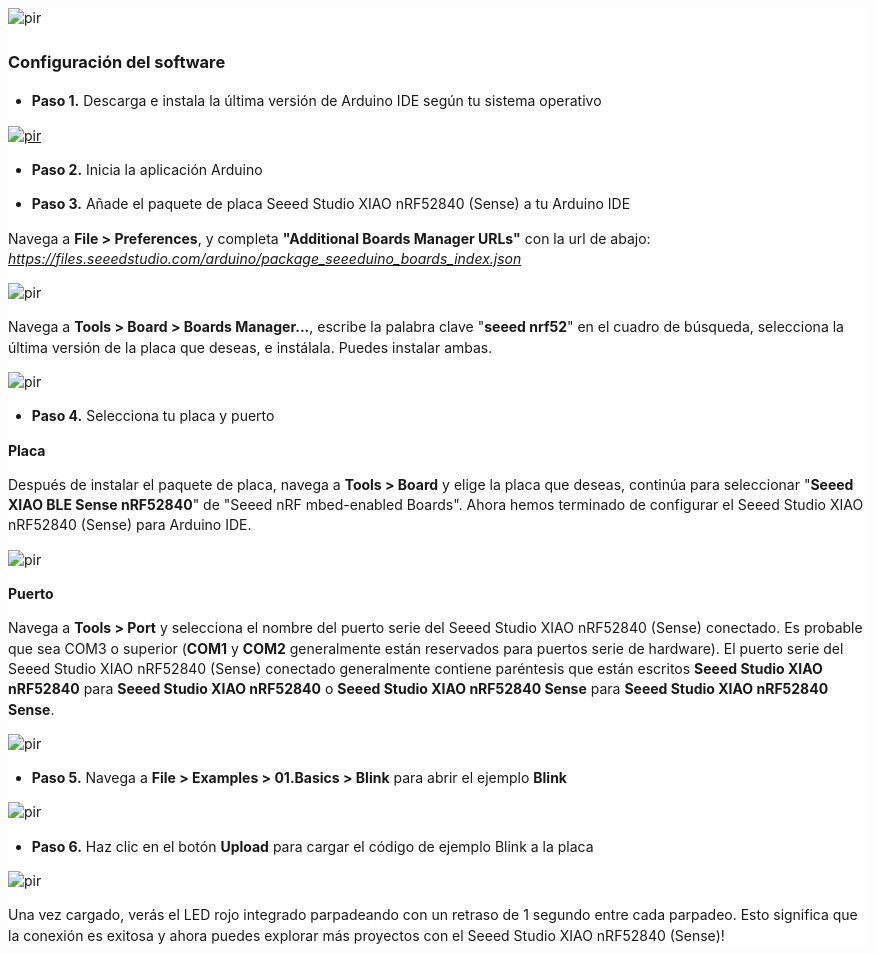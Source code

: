 <p style={{textAlign: 'center'}}><img src="https://files.seeedstudio.com/wiki/XIAO-BLE/bletpyecconnect.png" alt="pir" width={500} height="auto" /></p>

### Configuración del software

- **Paso 1.** Descarga e instala la última versión de Arduino IDE según tu sistema operativo

<p style={{textAlign: 'center'}}><a href="https://www.arduino.cc/en/software"><img src="https://files.seeedstudio.com/wiki/Seeeduino_Stalker_V3_1/images/Download_IDE.png" alt="pir" width={700} height="auto" /></a></p>

- **Paso 2.** Inicia la aplicación Arduino

- **Paso 3.** Añade el paquete de placa Seeed Studio XIAO nRF52840 (Sense) a tu Arduino IDE

Navega a **File > Preferences**, y completa **"Additional Boards Manager URLs"** con la url de abajo:
    *https://files.seeedstudio.com/arduino/package_seeeduino_boards_index.json*

<p style={{textAlign: 'center'}}><img src="https://files.seeedstudio.com/wiki/Wio-Terminal/img/Boardurl.png" alt="pir" width={700} height="auto" /></p>

Navega a **Tools > Board > Boards Manager...**, escribe la palabra clave "**seeed nrf52**" en el cuadro de búsqueda, selecciona la última versión de la placa que deseas, e instálala. Puedes instalar ambas.

<p style={{textAlign: 'center'}}><img src="https://files.seeedstudio.com/wiki/XIAO-BLE/XIAO_nrf528401.png" alt="pir" width={700} height="auto" /></p>

- **Paso 4.** Selecciona tu placa y puerto

**Placa**

Después de instalar el paquete de placa, navega a **Tools > Board** y elige la placa que deseas, continúa para seleccionar "**Seeed XIAO BLE Sense nRF52840**" de "Seeed nRF mbed-enabled Boards". Ahora hemos terminado de configurar el Seeed Studio XIAO nRF52840 (Sense) para Arduino IDE.

<p style={{textAlign: 'center'}}><img src="https://raw.githubusercontent.com/salmanfarisvp/TinyML/main/XIAO-nRF52840-Sense/src/img/sense_mebed_board.png" alt="pir" width={700} height="auto" /></p>

**Puerto**

Navega a **Tools > Port** y selecciona el nombre del puerto serie del Seeed Studio XIAO nRF52840 (Sense) conectado. Es probable que sea COM3 o superior (**COM1** y **COM2** generalmente están reservados para puertos serie de hardware). El puerto serie del Seeed Studio XIAO nRF52840 (Sense) conectado generalmente contiene paréntesis que están escritos **Seeed Studio XIAO nRF52840** para **Seeed Studio XIAO nRF52840** o **Seeed Studio XIAO nRF52840 Sense** para **Seeed Studio XIAO nRF52840 Sense**.

<p style={{textAlign: 'center'}}><img src="https://files.seeedstudio.com/wiki/XIAO-BLE/port.png" alt="pir" width={550} height="auto" /></p>

- **Paso 5.** Navega a **File > Examples > 01.Basics > Blink** para abrir el ejemplo **Blink**

<p style={{textAlign: 'center'}}><img src="https://files.seeedstudio.com/wiki/Seeeduino_GPRS/img/select_blink.png" alt="pir" width={550} height="auto" /></p>

- **Paso 6.** Haz clic en el botón **Upload** para cargar el código de ejemplo Blink a la placa

<p style={{textAlign: 'center'}}><img src="https://files.seeedstudio.com/wiki/Seeeduino_GPRS/img/upload_image.png" alt="pir" width={500} height="auto" /></p>

Una vez cargado, verás el LED rojo integrado parpadeando con un retraso de 1 segundo entre cada parpadeo. Esto significa que la conexión es exitosa y ahora puedes explorar más proyectos con el Seeed Studio XIAO nRF52840 (Sense)!
